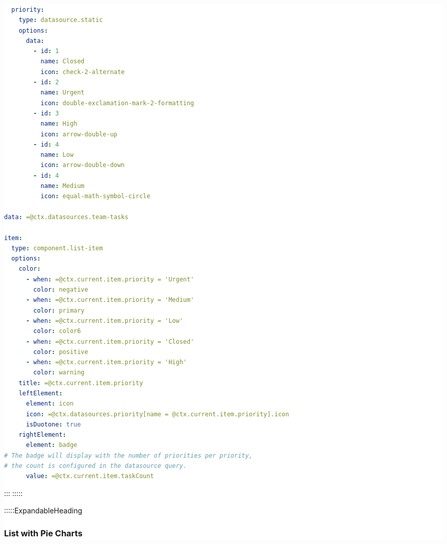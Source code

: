 ```yaml
  priority: 
    type: datasource.static
    options:
      data:
        - id: 1
          name: Closed
          icon: check-2-alternate
        - id: 2
          name: Urgent
          icon: double-exclamation-mark-2-formatting
        - id: 3
          name: High
          icon: arrow-double-up
        - id: 4
          name: Low
          icon: arrow-double-down
        - id: 4
          name: Medium
          icon: equal-math-symbol-circle
              
data: =@ctx.datasources.team-tasks
    
item:
  type: component.list-item
  options:
    color:
      - when: =@ctx.current.item.priority = 'Urgent'
        color: negative
      - when: =@ctx.current.item.priority = 'Medium'
        color: primary
      - when: =@ctx.current.item.priority = 'Low'
        color: color6
      - when: =@ctx.current.item.priority = 'Closed'
        color: positive
      - when: =@ctx.current.item.priority = 'High'
        color: warning
    title: =@ctx.current.item.priority
    leftElement:
      element: icon
      icon: =@ctx.datasources.priority[name = @ctx.current.item.priority].icon
      isDuotone: true
    rightElement: 
      element: badge
# The badge will display with the number of priorities per priority,
# the count is configured in the datasource query.      
      value: =@ctx.current.item.taskCount
```
:::
:::::

:::::ExpandableHeading
### List with Pie Charts
